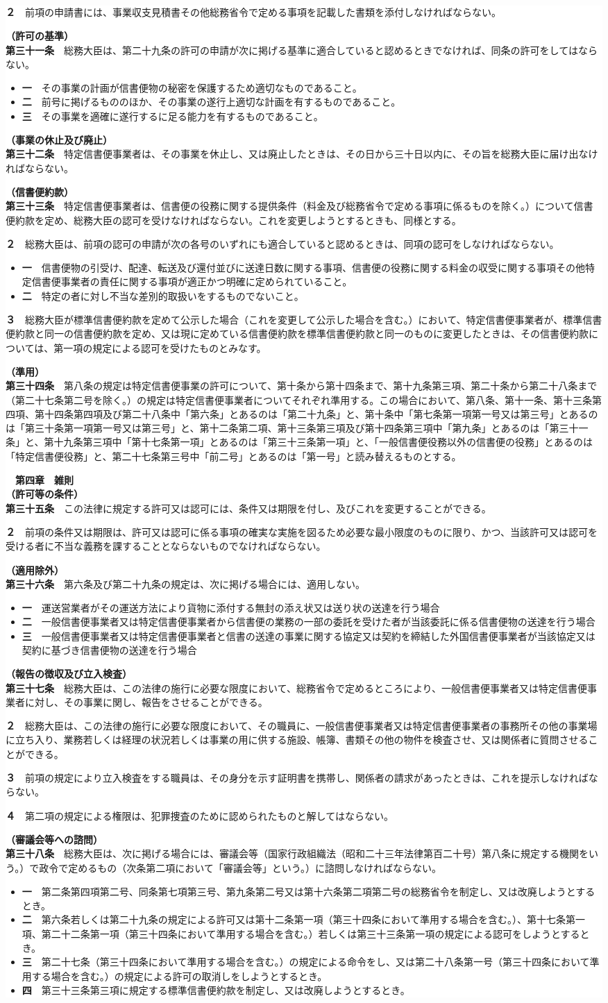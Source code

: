 **２**　前項の申請書には、事業収支見積書その他総務省令で定める事項を記載した書類を添付しなければならない。  
  
**（許可の基準）**  
**第三十一条**　総務大臣は、第二十九条の許可の申請が次に掲げる基準に適合していると認めるときでなければ、同条の許可をしてはならない。  
* **一**　その事業の計画が信書便物の秘密を保護するため適切なものであること。  
* **二**　前号に掲げるもののほか、その事業の遂行上適切な計画を有するものであること。  
* **三**　その事業を適確に遂行するに足る能力を有するものであること。  
  
**（事業の休止及び廃止）**  
**第三十二条**　特定信書便事業者は、その事業を休止し、又は廃止したときは、その日から三十日以内に、その旨を総務大臣に届け出なければならない。  
  
**（信書便約款）**  
**第三十三条**　特定信書便事業者は、信書便の役務に関する提供条件（料金及び総務省令で定める事項に係るものを除く。）について信書便約款を定め、総務大臣の認可を受けなければならない。これを変更しようとするときも、同様とする。  
  
**２**　総務大臣は、前項の認可の申請が次の各号のいずれにも適合していると認めるときは、同項の認可をしなければならない。  
* **一**　信書便物の引受け、配達、転送及び還付並びに送達日数に関する事項、信書便の役務に関する料金の収受に関する事項その他特定信書便事業者の責任に関する事項が適正かつ明確に定められていること。  
* **二**　特定の者に対し不当な差別的取扱いをするものでないこと。  
  
**３**　総務大臣が標準信書便約款を定めて公示した場合（これを変更して公示した場合を含む。）において、特定信書便事業者が、標準信書便約款と同一の信書便約款を定め、又は現に定めている信書便約款を標準信書便約款と同一のものに変更したときは、その信書便約款については、第一項の規定による認可を受けたものとみなす。  
  
**（準用）**  
**第三十四条**　第八条の規定は特定信書便事業の許可について、第十条から第十四条まで、第十九条第三項、第二十条から第二十八条まで（第二十七条第二号を除く。）の規定は特定信書便事業者についてそれぞれ準用する。この場合において、第八条、第十一条、第十三条第四項、第十四条第四項及び第二十八条中「第六条」とあるのは「第二十九条」と、第十条中「第七条第一項第一号又は第三号」とあるのは「第三十条第一項第一号又は第三号」と、第十二条第二項、第十三条第三項及び第十四条第三項中「第九条」とあるのは「第三十一条」と、第十九条第三項中「第十七条第一項」とあるのは「第三十三条第一項」と、「一般信書便役務以外の信書便の役務」とあるのは「特定信書便役務」と、第二十七条第三号中「前二号」とあるのは「第一号」と読み替えるものとする。  
  
&emsp;**第四章　雑則**  
**（許可等の条件）**  
**第三十五条**　この法律に規定する許可又は認可には、条件又は期限を付し、及びこれを変更することができる。  
  
**２**　前項の条件又は期限は、許可又は認可に係る事項の確実な実施を図るため必要な最小限度のものに限り、かつ、当該許可又は認可を受ける者に不当な義務を課することとならないものでなければならない。  
  
**（適用除外）**  
**第三十六条**　第六条及び第二十九条の規定は、次に掲げる場合には、適用しない。  
* **一**　運送営業者がその運送方法により貨物に添付する無封の添え状又は送り状の送達を行う場合  
* **二**　一般信書便事業者又は特定信書便事業者から信書便の業務の一部の委託を受けた者が当該委託に係る信書便物の送達を行う場合  
* **三**　一般信書便事業者又は特定信書便事業者と信書の送達の事業に関する協定又は契約を締結した外国信書便事業者が当該協定又は契約に基づき信書便物の送達を行う場合  
  
**（報告の徴収及び立入検査）**  
**第三十七条**　総務大臣は、この法律の施行に必要な限度において、総務省令で定めるところにより、一般信書便事業者又は特定信書便事業者に対し、その事業に関し、報告をさせることができる。  
  
**２**　総務大臣は、この法律の施行に必要な限度において、その職員に、一般信書便事業者又は特定信書便事業者の事務所その他の事業場に立ち入り、業務若しくは経理の状況若しくは事業の用に供する施設、帳簿、書類その他の物件を検査させ、又は関係者に質問させることができる。  
  
**３**　前項の規定により立入検査をする職員は、その身分を示す証明書を携帯し、関係者の請求があったときは、これを提示しなければならない。  
  
**４**　第二項の規定による権限は、犯罪捜査のために認められたものと解してはならない。  
  
**（審議会等への諮問）**  
**第三十八条**　総務大臣は、次に掲げる場合には、審議会等（国家行政組織法（昭和二十三年法律第百二十号）第八条に規定する機関をいう。）で政令で定めるもの（次条第二項において「審議会等」という。）に諮問しなければならない。  
* **一**　第二条第四項第二号、同条第七項第三号、第九条第二号又は第十六条第二項第二号の総務省令を制定し、又は改廃しようとするとき。  
* **二**　第六条若しくは第二十九条の規定による許可又は第十二条第一項（第三十四条において準用する場合を含む。）、第十七条第一項、第二十二条第一項（第三十四条において準用する場合を含む。）若しくは第三十三条第一項の規定による認可をしようとするとき。  
* **三**　第二十七条（第三十四条において準用する場合を含む。）の規定による命令をし、又は第二十八条第一号（第三十四条において準用する場合を含む。）の規定による許可の取消しをしようとするとき。  
* **四**　第三十三条第三項に規定する標準信書便約款を制定し、又は改廃しようとするとき。  
  